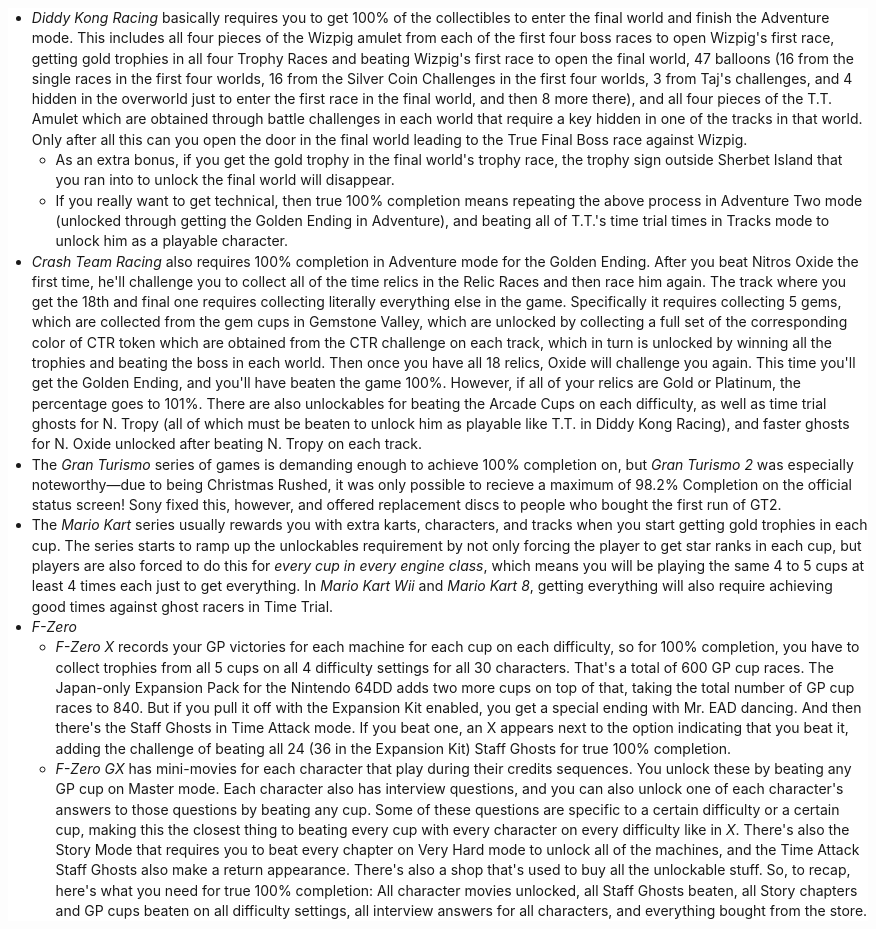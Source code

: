 -   _Diddy Kong Racing_ basically requires you to get 100% of the collectibles to enter the final world and finish the Adventure mode. This includes all four pieces of the Wizpig amulet from each of the first four boss races to open Wizpig's first race, getting gold trophies in all four Trophy Races and beating Wizpig's first race to open the final world, 47 balloons (16 from the single races in the first four worlds, 16 from the Silver Coin Challenges in the first four worlds, 3 from Taj's challenges, and 4 hidden in the overworld just to enter the first race in the final world, and then 8 more there), and all four pieces of the T.T. Amulet which are obtained through battle challenges in each world that require a key hidden in one of the tracks in that world. Only after all this can you open the door in the final world leading to the True Final Boss race against Wizpig.
    -   As an extra bonus, if you get the gold trophy in the final world's trophy race, the trophy sign outside Sherbet Island that you ran into to unlock the final world will disappear.
    -   If you really want to get technical, then true 100% completion means repeating the above process in Adventure Two mode (unlocked through getting the Golden Ending in Adventure), and beating all of T.T.'s time trial times in Tracks mode to unlock him as a playable character.
-   _Crash Team Racing_ also requires 100% completion in Adventure mode for the Golden Ending. After you beat Nitros Oxide the first time, he'll challenge you to collect all of the time relics in the Relic Races and then race him again. The track where you get the 18th and final one requires collecting literally everything else in the game. Specifically it requires collecting 5 gems, which are collected from the gem cups in Gemstone Valley, which are unlocked by collecting a full set of the corresponding color of CTR token which are obtained from the CTR challenge on each track, which in turn is unlocked by winning all the trophies and beating the boss in each world. Then once you have all 18 relics, Oxide will challenge you again. This time you'll get the Golden Ending, and you'll have beaten the game 100%. However, if all of your relics are Gold or Platinum, the percentage goes to 101%. There are also unlockables for beating the Arcade Cups on each difficulty, as well as time trial ghosts for N. Tropy (all of which must be beaten to unlock him as playable like T.T. in Diddy Kong Racing), and faster ghosts for N. Oxide unlocked after beating N. Tropy on each track.
-   The _Gran Turismo_ series of games is demanding enough to achieve 100% completion on, but _Gran Turismo 2_ was especially noteworthy—due to being Christmas Rushed, it was only possible to recieve a maximum of 98.2% Completion on the official status screen! Sony fixed this, however, and offered replacement discs to people who bought the first run of GT2.
-   The _Mario Kart_ series usually rewards you with extra karts, characters, and tracks when you start getting gold trophies in each cup. The series starts to ramp up the unlockables requirement by not only forcing the player to get star ranks in each cup, but players are also forced to do this for _every cup in every engine class_, which means you will be playing the same 4 to 5 cups at least 4 times each just to get everything. In _Mario Kart Wii_ and _Mario Kart 8_, getting everything will also require achieving good times against ghost racers in Time Trial.
-   _F-Zero_
    -   _F-Zero X_ records your GP victories for each machine for each cup on each difficulty, so for 100% completion, you have to collect trophies from all 5 cups on all 4 difficulty settings for all 30 characters. That's a total of 600 GP cup races. The Japan-only Expansion Pack for the Nintendo 64DD adds two more cups on top of that, taking the total number of GP cup races to 840. But if you pull it off with the Expansion Kit enabled, you get a special ending with Mr. EAD dancing. And then there's the Staff Ghosts in Time Attack mode. If you beat one, an X appears next to the option indicating that you beat it, adding the challenge of beating all 24 (36 in the Expansion Kit) Staff Ghosts for true 100% completion.
    -   _F-Zero GX_ has mini-movies for each character that play during their credits sequences. You unlock these by beating any GP cup on Master mode. Each character also has interview questions, and you can also unlock one of each character's answers to those questions by beating any cup. Some of these questions are specific to a certain difficulty or a certain cup, making this the closest thing to beating every cup with every character on every difficulty like in _X_. There's also the Story Mode that requires you to beat every chapter on Very Hard mode to unlock all of the machines, and the Time Attack Staff Ghosts also make a return appearance. There's also a shop that's used to buy all the unlockable stuff. So, to recap, here's what you need for true 100% completion: All character movies unlocked, all Staff Ghosts beaten, all Story chapters and GP cups beaten on all difficulty settings, all interview answers for all characters, and everything bought from the store.
